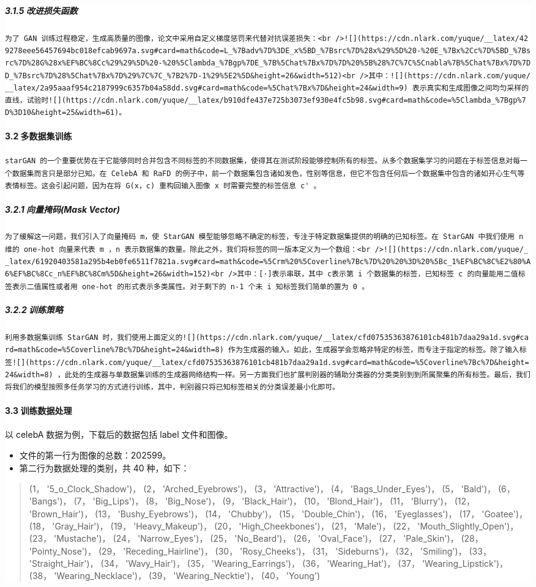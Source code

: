 <a name="27f07a07"></a>
##### 3.1.5 改进损失函数

	为了 GAN 训练过程稳定，生成高质量的图像，论文中采用自定义梯度惩罚来代替对抗误差损失：<br />![](https://cdn.nlark.com/yuque/__latex/429278eee56457694bc018efcab9697a.svg#card=math&code=L_%7Badv%7D%3DE_x%5BD_%7Bsrc%7D%28x%29%5D%20-%20E_%7Bx%2Cc%7D%5BD_%7Bsrc%7D%28G%28x%EF%BC%8Cc%29%29%5D%20-%20%5Clambda_%7Bgp%7DE_%7B%5Chat%7Bx%7D%7D%20%5B%28%7C%7C%5Cnabla%7B%5Chat%7Bx%7D%7DD_%7Bsrc%7D%28%5Chat%7Bx%7D%29%7C%7C_%7B2%7D-1%29%5E2%5D&height=26&width=512)<br />其中：![](https://cdn.nlark.com/yuque/__latex/2a95aaaf954c2187999c6357b04a58dd.svg#card=math&code=%5Chat%7Bx%7D&height=24&width=9) 表示真实和生成图像之间均匀采样的直线，试验时![](https://cdn.nlark.com/yuque/__latex/b910dfe437e725b3073ef930e4fc5b98.svg#card=math&code=%5Clambda_%7Bgp%7D%3D10&height=25&width=61)。

<a name="f1c068f3"></a>
#### 3.2 多数据集训练

	starGAN 的一个重要优势在于它能够同时合并包含不同标签的不同数据集，使得其在测试阶段能够控制所有的标签。从多个数据集学习的问题在于标签信息对每一个数据集而言只是部分已知。在 CelebA 和 RaFD 的例子中，前一个数据集包含诸如发色，性别等信息，但它不包含任何后一个数据集中包含的诸如开心生气等表情标签。这会引起问题，因为在将 G(x，c) 重构回输入图像 x 时需要完整的标签信息 c' 。

<a name="1f4900a3"></a>
##### 3.2.1 向量掩码(Mask Vector)

	为了缓解这一问题，我们引入了向量掩码 m，使 StarGAN 模型能够忽略不确定的标签，专注于特定数据集提供的明确的已知标签。在 StarGAN 中我们使用 n 维的 one-hot 向量来代表 m ，n 表示数据集的数量。除此之外，我们将标签的同一版本定义为一个数组：<br />![](https://cdn.nlark.com/yuque/__latex/61920403581a295b4eb0fe6511f7821a.svg#card=math&code=%5Crm%20%5Coverline%7Bc%7D%20%20%3D%20%5Bc_1%EF%BC%8C%E2%80%A6%EF%BC%8Cc_n%EF%BC%8Cm%5D&height=26&width=152)<br />其中：[·]表示串联，其中 c表示第 i 个数据集的标签，已知标签 c 的向量能用二值标签表示二值属性或者用 one-hot 的形式表示多类属性。对于剩下的 n-1 个未 i 知标签我们简单的置为 0 。

<a name="af563e4c"></a>
##### 3.2.2 训练策略

	利用多数据集训练 StarGAN 时，我们使用上面定义的![](https://cdn.nlark.com/yuque/__latex/cfd07535363876101cb481b7daa29a1d.svg#card=math&code=%5Coverline%7Bc%7D&height=24&width=8) 作为生成器的输入。如此，生成器学会忽略非特定的标签，而专注于指定的标签。除了输入标签![](https://cdn.nlark.com/yuque/__latex/cfd07535363876101cb481b7daa29a1d.svg#card=math&code=%5Coverline%7Bc%7D&height=24&width=8) ，此处的生成器与单数据集训练的生成器网络结构一样。另一方面我们也扩展判别器的辅助分类器的分类类别到到所属聚集的所有标签。最后，我们将我们的模型按照多任务学习的方式进行训练，其中，判别器只将已知标签相关的分类误差最小化即可。

<a name="1f34d00e"></a>
#### 3.3 训练数据处理

以 celebA 数据为例，下载后的数据包括 label 文件和图像。

- 文件的第一行为图像的总数：202599。
- 第二行为数据处理的类别，共 40 种，如下：
> (1， '5_o_Clock_Shadow')， (2， 'Arched_Eyebrows')， (3， 'Attractive')， (4， 'Bags_Under_Eyes')， (5， 'Bald')， (6， 'Bangs')， (7， 'Big_Lips')， (8， 'Big_Nose')， (9， 'Black_Hair')， (10， 'Blond_Hair')， (11， 'Blurry')， (12， 'Brown_Hair')， (13， 'Bushy_Eyebrows')， (14， 'Chubby')， (15， 'Double_Chin')， (16， 'Eyeglasses')， (17， 'Goatee')， (18， 'Gray_Hair')， (19， 'Heavy_Makeup')， (20， 'High_Cheekbones')， (21， 'Male')， (22， 'Mouth_Slightly_Open')， (23， 'Mustache')， (24， 'Narrow_Eyes')， (25， 'No_Beard')， (26， 'Oval_Face')， (27， 'Pale_Skin')， (28， 'Pointy_Nose')， (29， 'Receding_Hairline')， (30， 'Rosy_Cheeks')， (31， 'Sideburns')， (32， 'Smiling')， (33， 'Straight_Hair')， (34， 'Wavy_Hair')， (35， 'Wearing_Earrings')， (36， 'Wearing_Hat')， (37， 'Wearing_Lipstick')， (38， 'Wearing_Necklace')， (39， 'Wearing_Necktie')， (40， 'Young')
